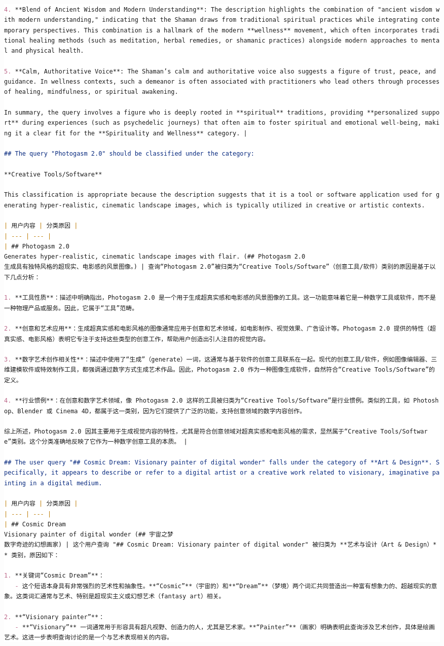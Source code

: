 ```markdown
4. **Blend of Ancient Wisdom and Modern Understanding**: The description highlights the combination of "ancient wisdom with modern understanding," indicating that the Shaman draws from traditional spiritual practices while integrating contemporary perspectives. This combination is a hallmark of the modern **wellness** movement, which often incorporates traditional healing methods (such as meditation, herbal remedies, or shamanic practices) alongside modern approaches to mental and physical health.

5. **Calm, Authoritative Voice**: The Shaman’s calm and authoritative voice also suggests a figure of trust, peace, and guidance. In wellness contexts, such a demeanor is often associated with practitioners who lead others through processes of healing, mindfulness, or spiritual awakening.

In summary, the query involves a figure who is deeply rooted in **spiritual** traditions, providing **personalized support** during experiences (such as psychedelic journeys) that often aim to foster spiritual and emotional well-being, making it a clear fit for the **Spirituality and Wellness** category. |

## The query "Photogasm 2.0" should be classified under the category:

**Creative Tools/Software**

This classification is appropriate because the description suggests that it is a tool or software application used for generating hyper-realistic, cinematic landscape images, which is typically utilized in creative or artistic contexts.

| 用户内容 | 分类原因 |
| --- | --- |
| ## Photogasm 2.0
Generates hyper-realistic, cinematic landscape images with flair. (## Photogasm 2.0
生成具有独特风格的超现实、电影感的风景图像。) | 查询“Photogasm 2.0”被归类为“Creative Tools/Software”（创意工具/软件）类别的原因是基于以下几点分析：

1. **工具性质**：描述中明确指出，Photogasm 2.0 是一个用于生成超真实感和电影感的风景图像的工具。这一功能意味着它是一种数字工具或软件，而不是一种物理产品或服务。因此，它属于“工具”范畴。

2. **创意和艺术应用**：生成超真实感和电影风格的图像通常应用于创意和艺术领域，如电影制作、视觉效果、广告设计等。Photogasm 2.0 提供的特性（超真实感、电影风格）表明它专注于支持这些类型的创意工作，帮助用户创造出引人注目的视觉内容。

3. **数字艺术创作相关性**：描述中使用了“生成”（generate）一词，这通常与基于软件的创意工具联系在一起。现代的创意工具/软件，例如图像编辑器、三维建模软件或特效制作工具，都强调通过数字方式生成艺术作品。因此，Photogasm 2.0 作为一种图像生成软件，自然符合“Creative Tools/Software”的定义。

4. **行业惯例**：在创意和数字艺术领域，像 Photogasm 2.0 这样的工具被归类为“Creative Tools/Software”是行业惯例。类似的工具，如 Photoshop、Blender 或 Cinema 4D，都属于这一类别，因为它们提供了广泛的功能，支持创意领域的数字内容创作。

综上所述，Photogasm 2.0 因其主要用于生成视觉内容的特性，尤其是符合创意领域对超真实感和电影风格的需求，显然属于“Creative Tools/Software”类别。这个分类准确地反映了它作为一种数字创意工具的本质。 |

## The user query "## Cosmic Dream: Visionary painter of digital wonder" falls under the category of **Art & Design**. Specifically, it appears to describe or refer to a digital artist or a creative work related to visionary, imaginative painting in a digital medium.

| 用户内容 | 分类原因 |
| --- | --- |
| ## Cosmic Dream
Visionary painter of digital wonder (## 宇宙之梦  
数字奇迹的幻想画家) | 这个用户查询 "## Cosmic Dream: Visionary painter of digital wonder" 被归类为 **艺术与设计（Art & Design）** 类别，原因如下：

1. **关键词“Cosmic Dream”**：
   - 这个短语本身具有非常强烈的艺术性和抽象性。**“Cosmic”**（宇宙的）和**“Dream”**（梦境）两个词汇共同营造出一种富有想象力的、超越现实的意象。这类词汇通常与艺术、特别是超现实主义或幻想艺术（fantasy art）相关。

2. **“Visionary painter”**：
   - **“Visionary”** 一词通常用于形容具有超凡视野、创造力的人，尤其是艺术家。**“Painter”**（画家）明确表明此查询涉及艺术创作，具体是绘画艺术。这进一步表明查询讨论的是一个与艺术表现相关的内容。
```